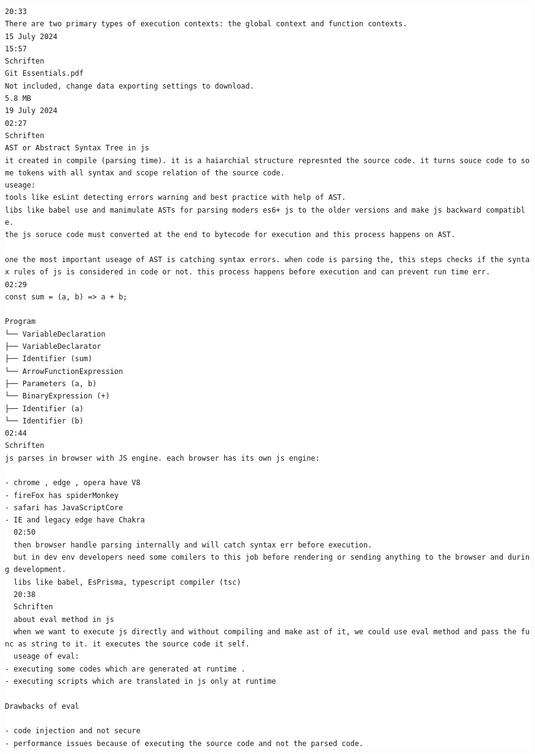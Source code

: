 ````html
20:33
There are two primary types of execution contexts: the global context and function contexts.
15 July 2024
15:57
Schriften
Git Essentials.pdf
Not included, change data exporting settings to download.
5.8 MB
19 July 2024
02:27
Schriften
AST or Abstract Syntax Tree in js
it created in compile (parsing time). it is a haiarchial structure represnted the source code. it turns souce code to some tokens with all syntax and scope relation of the source code.
useage:
tools like esLint detecting errors warning and best practice with help of AST.
libs like babel use and manimulate ASTs for parsing moders es6+ js to the older versions and make js backward compatible.
the js soruce code must converted at the end to bytecode for execution and this process happens on AST.

one the most important useage of AST is catching syntax errors. when code is parsing the, this steps checks if the syntax rules of js is considered in code or not. this process happens before execution and can prevent run time err.
02:29
const sum = (a, b) => a + b;

Program
└── VariableDeclaration
├── VariableDeclarator
├── Identifier (sum)
└── ArrowFunctionExpression
├── Parameters (a, b)
└── BinaryExpression (+)
├── Identifier (a)
└── Identifier (b)
02:44
Schriften
js parses in browser with JS engine. each browser has its own js engine:

- chrome , edge , opera have V8
- fireFox has spiderMonkey
- safari has JavaScriptCore
- IE and legacy edge have Chakra
  02:50
  then browser handle parsing internally and will catch syntax err before execution.
  but in dev env developers need some comilers to this job before rendering or sending anything to the browser and during development.
  libs like babel, EsPrisma, typescript compiler (tsc)
  20:38
  Schriften
  about eval method in js
  when we want to execute js directly and without compiling and make ast of it, we could use eval method and pass the func as string to it. it executes the source code it self.
  useage of eval:
- executing some codes which are generated at runtime .
- executing scripts which are translated in js only at runtime

Drawbacks of eval

- code injection and not secure
- performance issues because of executing the source code and not the parsed code.

````